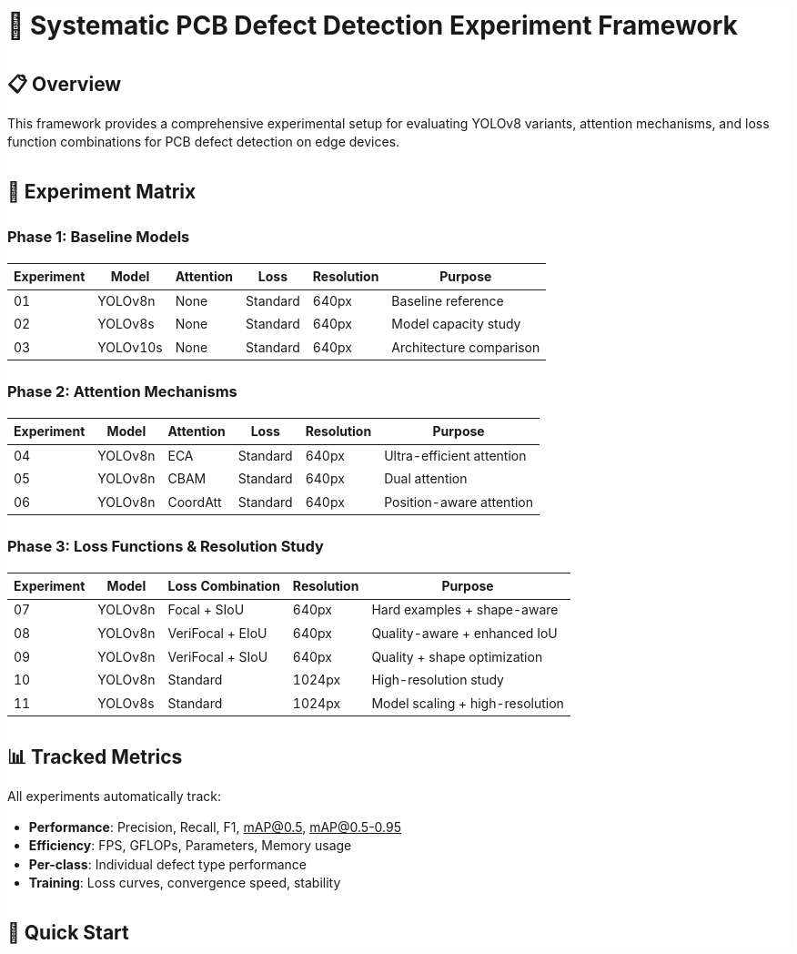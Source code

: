 # 🔬 Systematic PCB Defect Detection Experiment Framework

## 📋 **Overview**

This framework provides a comprehensive experimental setup for evaluating YOLOv8 variants, attention mechanisms, and loss function combinations for PCB defect detection on edge devices.

## 🎯 **Experiment Matrix**

### **Phase 1: Baseline Models**
| Experiment | Model | Attention | Loss | Resolution | Purpose |
|------------|-------|-----------|------|------------|---------|
| 01 | YOLOv8n | None | Standard | 640px | Baseline reference |
| 02 | YOLOv8s | None | Standard | 640px | Model capacity study |
| 03 | YOLOv10s | None | Standard | 640px | Architecture comparison |

### **Phase 2: Attention Mechanisms**
| Experiment | Model | Attention | Loss | Resolution | Purpose |
|------------|-------|-----------|------|------------|---------|
| 04 | YOLOv8n | ECA | Standard | 640px | Ultra-efficient attention |
| 05 | YOLOv8n | CBAM | Standard | 640px | Dual attention |
| 06 | YOLOv8n | CoordAtt | Standard | 640px | Position-aware attention |

### **Phase 3: Loss Functions & Resolution Study**
| Experiment | Model | Loss Combination | Resolution | Purpose |
|------------|-------|------------------|------------|---------|
| 07 | YOLOv8n | Focal + SIoU | 640px | Hard examples + shape-aware |
| 08 | YOLOv8n | VeriFocal + EIoU | 640px | Quality-aware + enhanced IoU |
| 09 | YOLOv8n | VeriFocal + SIoU | 640px | Quality + shape optimization |
| 10 | YOLOv8n | Standard | 1024px | High-resolution study |
| 11 | YOLOv8s | Standard | 1024px | Model scaling + high-resolution |

## 📊 **Tracked Metrics**

All experiments automatically track:
- **Performance**: Precision, Recall, F1, mAP@0.5, mAP@0.5-0.95
- **Efficiency**: FPS, GFLOPs, Parameters, Memory usage
- **Per-class**: Individual defect type performance
- **Training**: Loss curves, convergence speed, stability

## 🚀 **Quick Start**
